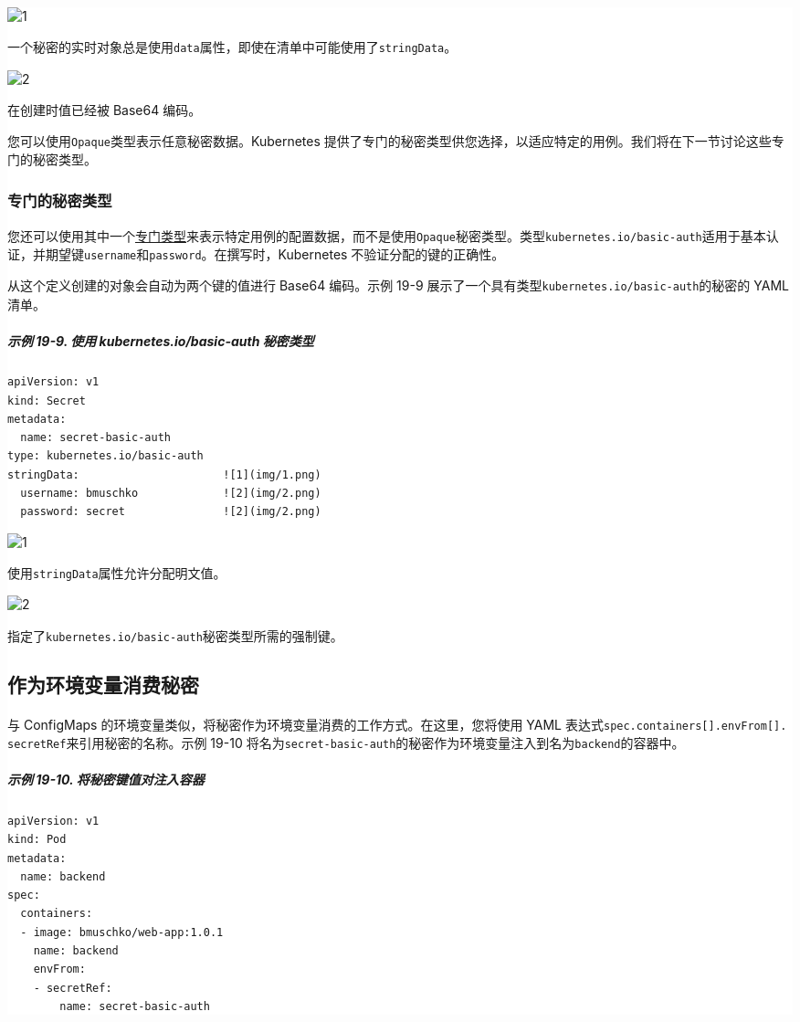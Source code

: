 ![1](img/#co_configmaps_and_secrets_CO5-1)

一个秘密的实时对象总是使用`data`属性，即使在清单中可能使用了`stringData`。

![2](img/#co_configmaps_and_secrets_CO5-2)

在创建时值已经被 Base64 编码。

您可以使用`Opaque`类型表示任意秘密数据。Kubernetes 提供了专门的秘密类型供您选择，以适应特定的用例。我们将在下一节讨论这些专门的秘密类型。

### 专门的秘密类型

您还可以使用其中一个[专门类型](https://kubernetes.io/docs/concepts/configuration/secret/#secret-types)来表示特定用例的配置数据，而不是使用`Opaque`秘密类型。类型`kubernetes.io/basic-auth`适用于基本认证，并期望键`username`和`password`。在撰写时，Kubernetes 不验证分配的键的正确性。

从这个定义创建的对象会自动为两个键的值进行 Base64 编码。示例 19-9 展示了一个具有类型`kubernetes.io/basic-auth`的秘密的 YAML 清单。

##### 示例 19-9\. 使用 kubernetes.io/basic-auth 秘密类型

```
apiVersion: v1
kind: Secret
metadata:
  name: secret-basic-auth
type: kubernetes.io/basic-auth
stringData:                      ![1](img/1.png)
  username: bmuschko             ![2](img/2.png)
  password: secret               ![2](img/2.png)
```

![1](img/#co_configmaps_and_secrets_CO6-1)

使用`stringData`属性允许分配明文值。

![2](img/#co_configmaps_and_secrets_CO6-2)

指定了`kubernetes.io/basic-auth`秘密类型所需的强制键。

## 作为环境变量消费秘密

与 ConfigMaps 的环境变量类似，将秘密作为环境变量消费的工作方式。在这里，您将使用 YAML 表达式`spec.containers[].env⁠From[].secretRef`来引用秘密的名称。示例 19-10 将名为`secret-basic-auth`的秘密作为环境变量注入到名为`backend`的容器中。

##### 示例 19-10\. 将秘密键值对注入容器

```
apiVersion: v1
kind: Pod
metadata:
  name: backend
spec:
  containers:
  - image: bmuschko/web-app:1.0.1
    name: backend
    envFrom:
    - secretRef:
        name: secret-basic-auth
```
